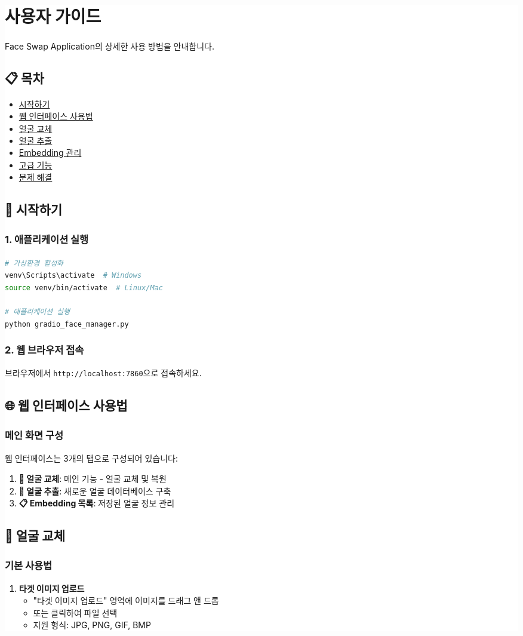 # 사용자 가이드

Face Swap Application의 상세한 사용 방법을 안내합니다.

## 📋 목차

- [시작하기](#시작하기)
- [웹 인터페이스 사용법](#웹-인터페이스-사용법)
- [얼굴 교체](#얼굴-교체)
- [얼굴 추출](#얼굴-추출)
- [Embedding 관리](#embedding-관리)
- [고급 기능](#고급-기능)
- [문제 해결](#문제-해결)

## 🚀 시작하기

### 1. 애플리케이션 실행

```bash
# 가상환경 활성화
venv\Scripts\activate  # Windows
source venv/bin/activate  # Linux/Mac

# 애플리케이션 실행
python gradio_face_manager.py
```

### 2. 웹 브라우저 접속

브라우저에서 `http://localhost:7860`으로 접속하세요.

## 🌐 웹 인터페이스 사용법

### 메인 화면 구성

웹 인터페이스는 3개의 탭으로 구성되어 있습니다:

1. **🔄 얼굴 교체**: 메인 기능 - 얼굴 교체 및 복원
2. **📸 얼굴 추출**: 새로운 얼굴 데이터베이스 구축
3. **📋 Embedding 목록**: 저장된 얼굴 정보 관리

## 🔄 얼굴 교체

### 기본 사용법

1. **타겟 이미지 업로드**
   - "타겟 이미지 업로드" 영역에 이미지를 드래그 앤 드롭
   - 또는 클릭하여 파일 선택
   - 지원 형식: JPG, PNG, GIF, BMP

